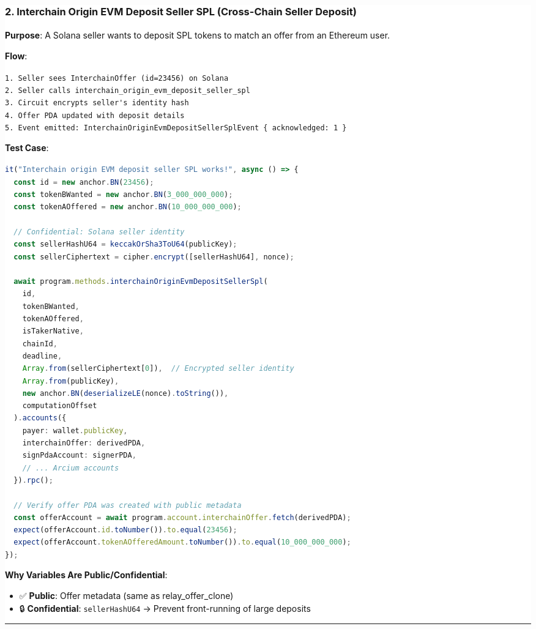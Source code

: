 
### 2. **Interchain Origin EVM Deposit Seller SPL** (Cross-Chain Seller Deposit)

**Purpose**: A Solana seller wants to deposit SPL tokens to match an offer from an Ethereum user.

**Flow**:
```
1. Seller sees InterchainOffer (id=23456) on Solana
2. Seller calls interchain_origin_evm_deposit_seller_spl
3. Circuit encrypts seller's identity hash
4. Offer PDA updated with deposit details
5. Event emitted: InterchainOriginEvmDepositSellerSplEvent { acknowledged: 1 }
```

**Test Case**:
```typescript
it("Interchain origin EVM deposit seller SPL works!", async () => {
  const id = new anchor.BN(23456);
  const tokenBWanted = new anchor.BN(3_000_000_000);
  const tokenAOffered = new anchor.BN(10_000_000_000);
  
  // Confidential: Solana seller identity
  const sellerHashU64 = keccakOrSha3ToU64(publicKey);
  const sellerCiphertext = cipher.encrypt([sellerHashU64], nonce);
  
  await program.methods.interchainOriginEvmDepositSellerSpl(
    id,
    tokenBWanted,
    tokenAOffered,
    isTakerNative,
    chainId,
    deadline,
    Array.from(sellerCiphertext[0]),  // Encrypted seller identity
    Array.from(publicKey),
    new anchor.BN(deserializeLE(nonce).toString()),
    computationOffset
  ).accounts({
    payer: wallet.publicKey,
    interchainOffer: derivedPDA,
    signPdaAccount: signerPDA,
    // ... Arcium accounts
  }).rpc();
  
  // Verify offer PDA was created with public metadata
  const offerAccount = await program.account.interchainOffer.fetch(derivedPDA);
  expect(offerAccount.id.toNumber()).to.equal(23456);
  expect(offerAccount.tokenAOfferedAmount.toNumber()).to.equal(10_000_000_000);
});
```

**Why Variables Are Public/Confidential**:
- ✅ **Public**: Offer metadata (same as relay_offer_clone)
- 🔒 **Confidential**: `sellerHashU64` → Prevent front-running of large deposits

---